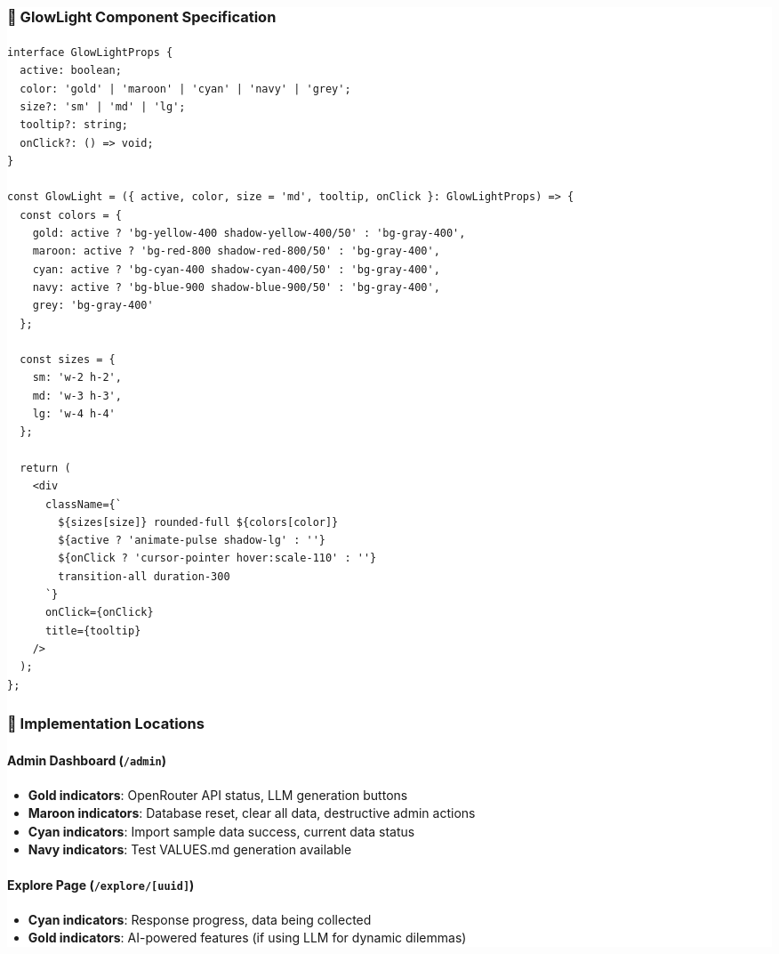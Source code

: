 ### 🌟 GlowLight Component Specification

```tsx
interface GlowLightProps {
  active: boolean;
  color: 'gold' | 'maroon' | 'cyan' | 'navy' | 'grey';
  size?: 'sm' | 'md' | 'lg';
  tooltip?: string;
  onClick?: () => void;
}

const GlowLight = ({ active, color, size = 'md', tooltip, onClick }: GlowLightProps) => {
  const colors = {
    gold: active ? 'bg-yellow-400 shadow-yellow-400/50' : 'bg-gray-400',
    maroon: active ? 'bg-red-800 shadow-red-800/50' : 'bg-gray-400',
    cyan: active ? 'bg-cyan-400 shadow-cyan-400/50' : 'bg-gray-400',
    navy: active ? 'bg-blue-900 shadow-blue-900/50' : 'bg-gray-400',
    grey: 'bg-gray-400'
  };
  
  const sizes = {
    sm: 'w-2 h-2',
    md: 'w-3 h-3', 
    lg: 'w-4 h-4'
  };
  
  return (
    <div 
      className={`
        ${sizes[size]} rounded-full ${colors[color]} 
        ${active ? 'animate-pulse shadow-lg' : ''} 
        ${onClick ? 'cursor-pointer hover:scale-110' : ''} 
        transition-all duration-300
      `}
      onClick={onClick}
      title={tooltip}
    />
  );
};
```

### 📍 Implementation Locations

#### **Admin Dashboard** (`/admin`)
- **Gold indicators**: OpenRouter API status, LLM generation buttons
- **Maroon indicators**: Database reset, clear all data, destructive admin actions
- **Cyan indicators**: Import sample data success, current data status
- **Navy indicators**: Test VALUES.md generation available

#### **Explore Page** (`/explore/[uuid]`)
- **Cyan indicators**: Response progress, data being collected
- **Gold indicators**: AI-powered features (if using LLM for dynamic dilemmas)
